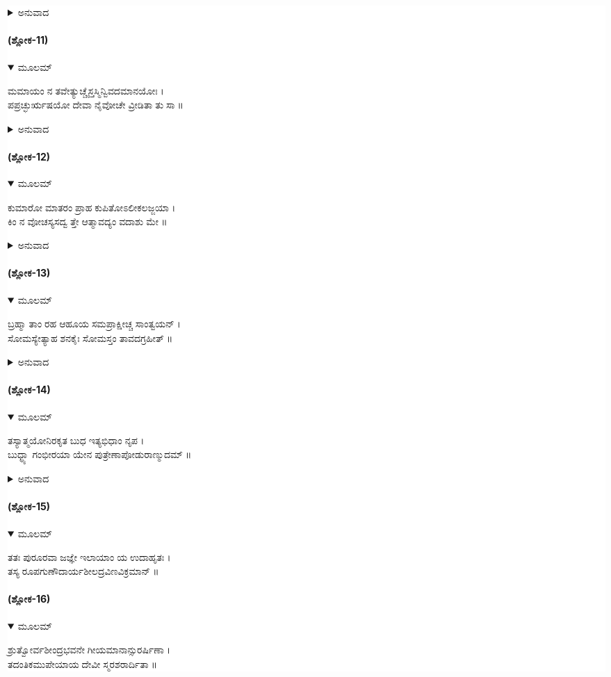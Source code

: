 <details><summary>ಅನುವಾದ</summary></details>

#### (ಶ್ಲೋಕ-11)


<details open><summary>ಮೂಲಮ್</summary>

ಮಮಾಯಂ ನ ತವೇತ್ಯುಚ್ಚೈಸ್ತಸ್ಮಿನ್ವಿವದಮಾನಯೋಃ ।  
ಪಪ್ರಚ್ಛುರ್ಋಷಯೋ ದೇವಾ ನೈವೋಚೇ ವ್ರೀಡಿತಾ ತು ಸಾ ॥
</details>

<details><summary>ಅನುವಾದ</summary></details>

#### (ಶ್ಲೋಕ-12)


<details open><summary>ಮೂಲಮ್</summary>

ಕುಮಾರೋ ಮಾತರಂ ಪ್ರಾಹ ಕುಪಿತೋಽಲೀಕಲಜ್ಜಯಾ ।  
ಕಿಂ ನ ವೋಚಸ್ಯಸದ್ವ ತ್ತೇ ಆತ್ಮಾವದ್ಯಂ ವದಾಶು ಮೇ ॥
</details>

<details><summary>ಅನುವಾದ</summary></details>

#### (ಶ್ಲೋಕ-13)


<details open><summary>ಮೂಲಮ್</summary>

ಬ್ರಹ್ಮಾ ತಾಂ ರಹ ಆಹೂಯ ಸಮಪ್ರಾಕ್ಷೀಚ್ಚ ಸಾಂತ್ವಯನ್ ।  
ಸೋಮಸ್ಯೇತ್ಯಾಹ ಶನಕೈಃ ಸೋಮಸ್ತಂ ತಾವದಗ್ರಹೀತ್ ॥
</details>

<details><summary>ಅನುವಾದ</summary></details>

#### (ಶ್ಲೋಕ-14)


<details open><summary>ಮೂಲಮ್</summary>

ತಸ್ಯಾತ್ಮಯೋನಿರಕೃತ ಬುಧ ಇತ್ಯಭಿಧಾಂ ನೃಪ ।  
ಬುಧ್ಧ್ಯಾ ಗಂಭೀರಯಾ ಯೇನ ಪುತ್ರೇಣಾಪೋಡುರಾಣ್ಮುದಮ್ ॥
</details>

<details><summary>ಅನುವಾದ</summary></details>

#### (ಶ್ಲೋಕ-15)


<details open><summary>ಮೂಲಮ್</summary>

ತತಃ ಪುರೂರವಾ ಜಜ್ಞೇ ಇಲಾಯಾಂ ಯ ಉದಾಹೃತಃ ।  
ತಸ್ಯ ರೂಪಗುಣೌದಾರ್ಯಶೀಲದ್ರವಿಣವಿಕ್ರಮಾನ್ ॥
</details>

#### (ಶ್ಲೋಕ-16)


<details open><summary>ಮೂಲಮ್</summary>

ಶ್ರುತ್ವೋರ್ವಶೀಂದ್ರಭವನೇ ಗೀಯಮಾನಾನ್ಸುರರ್ಷಿಣಾ ।  
ತದಂತಿಕಮುಪೇಯಾಯ ದೇವೀ ಸ್ಮರಶರಾರ್ದಿತಾ ॥
</details>
